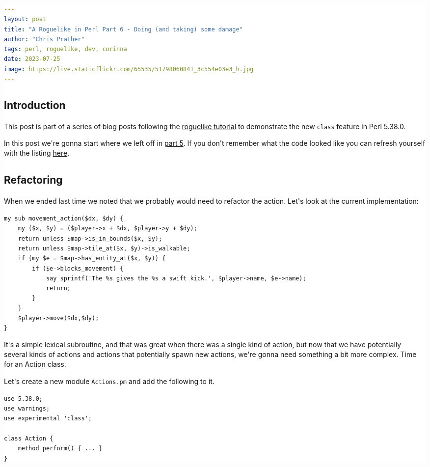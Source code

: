 ```yaml
---
layout: post
title: "A Roguelike in Perl Part 6 - Doing (and taking) some damage"
author: "Chris Prather"
tags: perl, roguelike, dev, corinna
date: 2023-07-25
image: https://live.staticflickr.com/65535/51798060841_3c554e03e3_h.jpg
---
```


## Introduction

This post is part of a series of blog posts following the [roguelike tutorial](https://www.rogueliketutorials.com/)
to demonstrate the new `class` feature in Perl 5.38.0.

In this post we're gonna start where we left off in [part 5](https://chris.prather.org/perl-roguelike-part-5.html). If you don't
remember what the code looked like you can refresh yourself with the listing
[here](https://github.com/perigrin/posessive_frogs/tree/part-5).


## Refactoring

When we ended last time we noted that we probably would need to refactor the action. Let's look at the current implementation:

```
my sub movement_action($dx, $dy) {
    my ($x, $y) = ($player->x + $dx, $player->y + $dy);
    return unless $map->is_in_bounds($x, $y);
    return unless $map->tile_at($x, $y)->is_walkable;
    if (my $e = $map->has_entity_at($x, $y)) {
        if ($e->blocks_movement) {
            say sprintf('The %s gives the %s a swift kick.', $player->name, $e->name);
            return;
        }
    }
    $player->move($dx,$dy);
}
```

It's a simple lexical subroutine, and that was great when there was a single
kind of action, but now that we have potentially several kinds of actions and
actions that potentially spawn new actions, we're gonna need something a bit
more complex. Time for an Action class.

Let's create a new module `Actions.pm` and add the following to it.

```
use 5.38.0;
use warnings;
use experimental 'class';

class Action {
    method perform() { ... }
}

```
